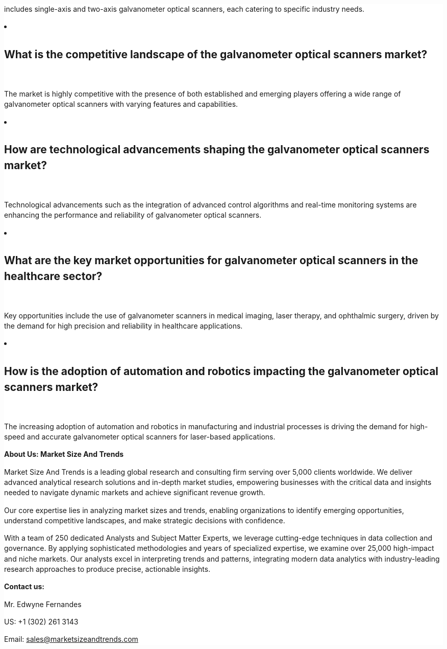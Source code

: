 includes single-axis and two-axis galvanometer optical scanners, each catering to specific industry needs.</p> </li> <li> <h2>What is the competitive landscape of the galvanometer optical scanners market?</h2> <p>&nbsp;</p><p>The market is highly competitive with the presence of both established and emerging players offering a wide range of galvanometer optical scanners with varying features and capabilities.</p> </li> <li> <h2>How are technological advancements shaping the galvanometer optical scanners market?</h2> <p>&nbsp;</p><p>Technological advancements such as the integration of advanced control algorithms and real-time monitoring systems are enhancing the performance and reliability of galvanometer optical scanners.</p> </li> <li> <h2>What are the key market opportunities for galvanometer optical scanners in the healthcare sector?</h2> <p>&nbsp;</p><p>Key opportunities include the use of galvanometer scanners in medical imaging, laser therapy, and ophthalmic surgery, driven by the demand for high precision and reliability in healthcare applications.</p> </li> <li> <h2>How is the adoption of automation and robotics impacting the galvanometer optical scanners market?</h2> <p>&nbsp;</p><p>The increasing adoption of automation and robotics in manufacturing and industrial processes is driving the demand for high-speed and accurate galvanometer optical scanners for laser-based applications.</p> </li></ol></body></html></p><p><strong>About Us:&nbsp;Market Size And Trends</strong></p><p>Market Size And Trends&nbsp;is a leading global research and consulting firm serving over 5,000 clients worldwide. We deliver advanced analytical research solutions and in-depth market studies, empowering businesses with the critical data and insights needed to navigate dynamic markets and achieve significant revenue growth.</p><p>Our core expertise lies in analyzing market sizes and trends, enabling organizations to identify emerging opportunities, understand competitive landscapes, and make strategic decisions with confidence.</p><p>With a team of 250 dedicated Analysts and Subject Matter Experts, we leverage cutting-edge techniques in data collection and governance. By applying sophisticated methodologies and years of specialized expertise, we examine over 25,000 high-impact and niche markets. Our analysts excel in interpreting trends and patterns, integrating modern data analytics with industry-leading research approaches to produce precise, actionable insights.</p><p><strong>Contact us:</strong></p><p>Mr. Edwyne Fernandes</p><p>US: +1 (302) 261 3143</p><p>Email: <a href="mailto:sales@marketsizeandtrends.com">sales@marketsizeandtrends.com</a>&nbsp;</p>
